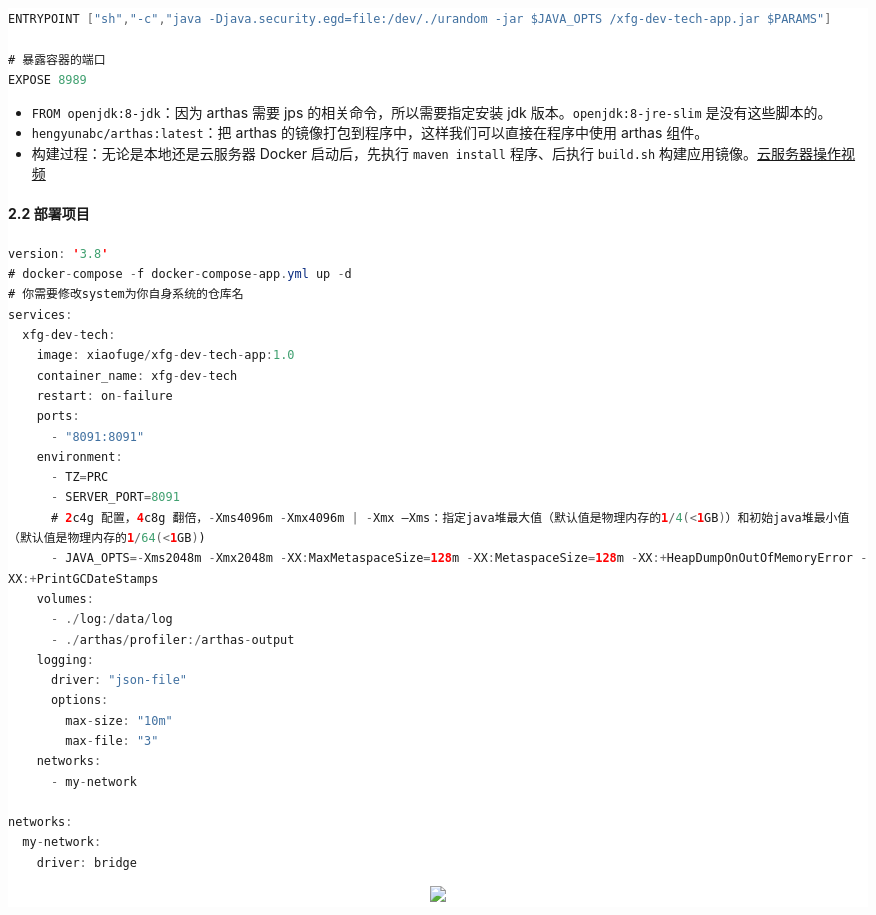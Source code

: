 ```java
ENTRYPOINT ["sh","-c","java -Djava.security.egd=file:/dev/./urandom -jar $JAVA_OPTS /xfg-dev-tech-app.jar $PARAMS"]

# 暴露容器的端口
EXPOSE 8989
```

- `FROM openjdk:8-jdk`：因为 arthas 需要 jps 的相关命令，所以需要指定安装 jdk 版本。`openjdk:8-jre-slim` 是没有这些脚本的。
- `hengyunabc/arthas:latest`：把 arthas 的镜像打包到程序中，这样我们可以直接在程序中使用 arthas 组件。
- 构建过程：无论是本地还是云服务器 Docker 启动后，先执行 `maven install` 程序、后执行 `build.sh` 构建应用镜像。[云服务器操作视频](https://bugstack.cn/md/road-map/linux.html)

#### 2.2 部署项目

```java
version: '3.8'
# docker-compose -f docker-compose-app.yml up -d
# 你需要修改system为你自身系统的仓库名
services:
  xfg-dev-tech:
    image: xiaofuge/xfg-dev-tech-app:1.0
    container_name: xfg-dev-tech
    restart: on-failure
    ports:
      - "8091:8091"
    environment:
      - TZ=PRC
      - SERVER_PORT=8091
      # 2c4g 配置，4c8g 翻倍，-Xms4096m -Xmx4096m | -Xmx –Xms：指定java堆最大值（默认值是物理内存的1/4(<1GB)）和初始java堆最小值（默认值是物理内存的1/64(<1GB))
      - JAVA_OPTS=-Xms2048m -Xmx2048m -XX:MaxMetaspaceSize=128m -XX:MetaspaceSize=128m -XX:+HeapDumpOnOutOfMemoryError -XX:+PrintGCDateStamps
    volumes:
      - ./log:/data/log
      - ./arthas/profiler:/arthas-output
    logging:
      driver: "json-file"
      options:
        max-size: "10m"
        max-file: "3"
    networks:
      - my-network

networks:
  my-network:
    driver: bridge
```

<div align="center">
    <img src="https://bugstack.cn/images/roadmap/tutorial/road-map-arthas-03.png" width="650px">
</div>
